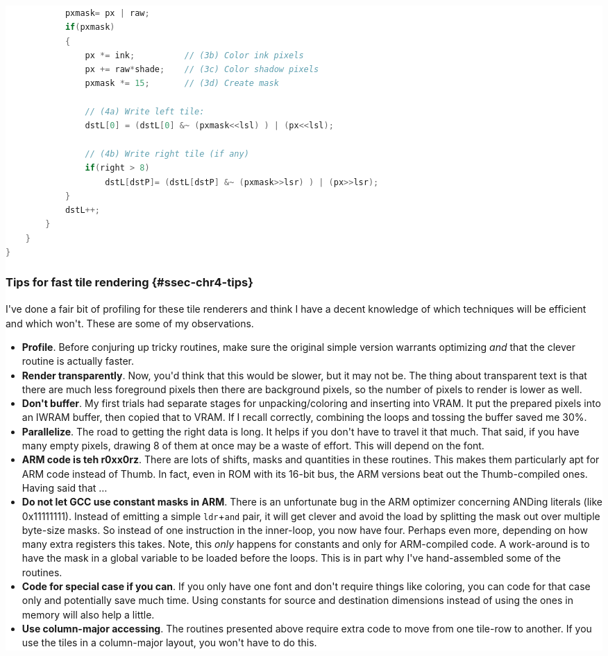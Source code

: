 ```c {.proglist}
            pxmask= px | raw;
            if(pxmask)
            {
                px *= ink;          // (3b) Color ink pixels
                px += raw*shade;    // (3c) Color shadow pixels
                pxmask *= 15;       // (3d) Create mask

                // (4a) Write left tile:
                dstL[0] = (dstL[0] &~ (pxmask<<lsl) ) | (px<<lsl);

                // (4b) Write right tile (if any)
                if(right > 8)
                    dstL[dstP]= (dstL[dstP] &~ (pxmask>>lsr) ) | (px>>lsr);
            }
            dstL++;
        }
    }
}
```

### Tips for fast tile rendering {#ssec-chr4-tips}

I've done a fair bit of profiling for these tile renderers and think I have a decent knowledge of which techniques will be efficient and which won't. These are some of my observations.

- **Profile**. Before conjuring up tricky routines, make sure the original simple version warrants optimizing _and_ that the clever routine is actually faster.
- **Render transparently**. Now, you'd think that this would be slower, but it may not be. The thing about transparent text is that there are much less foreground pixels then there are background pixels, so the number of pixels to render is lower as well.
- **Don't buffer**. My first trials had separate stages for unpacking/coloring and inserting into VRAM. It put the prepared pixels into an IWRAM buffer, then copied that to VRAM. If I recall correctly, combining the loops and tossing the buffer saved me 30%.
- **Parallelize**. The road to getting the right data is long. It helps if you don't have to travel it that much. That said, if you have many empty pixels, drawing 8 of them at once may be a waste of effort. This will depend on the font.
- **ARM code is teh r0xx0rz**. There are lots of shifts, masks and quantities in these routines. This makes them particularly apt for ARM code instead of Thumb. In fact, even in ROM with its 16-bit bus, the ARM versions beat out the Thumb-compiled ones. Having said that …
- **Do not let GCC use constant masks in ARM**. There is an unfortunate bug in the ARM optimizer concerning ANDing literals (like 0x11111111). Instead of emitting a simple `ldr`+`and` pair, it will get clever and avoid the load by splitting the mask out over multiple byte-size masks. So instead of one instruction in the inner-loop, you now have four. Perhaps even more, depending on how many extra registers this takes. Note, this _only_ happens for constants and only for ARM-compiled code. A work-around is to have the mask in a global variable to be loaded before the loops. This is in part why I've hand-assembled some of the routines.
- **Code for special case if you can**. If you only have one font and don't require things like coloring, you can code for that case only and potentially save much time. Using constants for source and destination dimensions instead of using the ones in memory will also help a little.
- **Use column-major accessing**. The routines presented above require extra code to move from one tile-row to another. If you use the tiles in a column-major layout, you won't have to do this.
